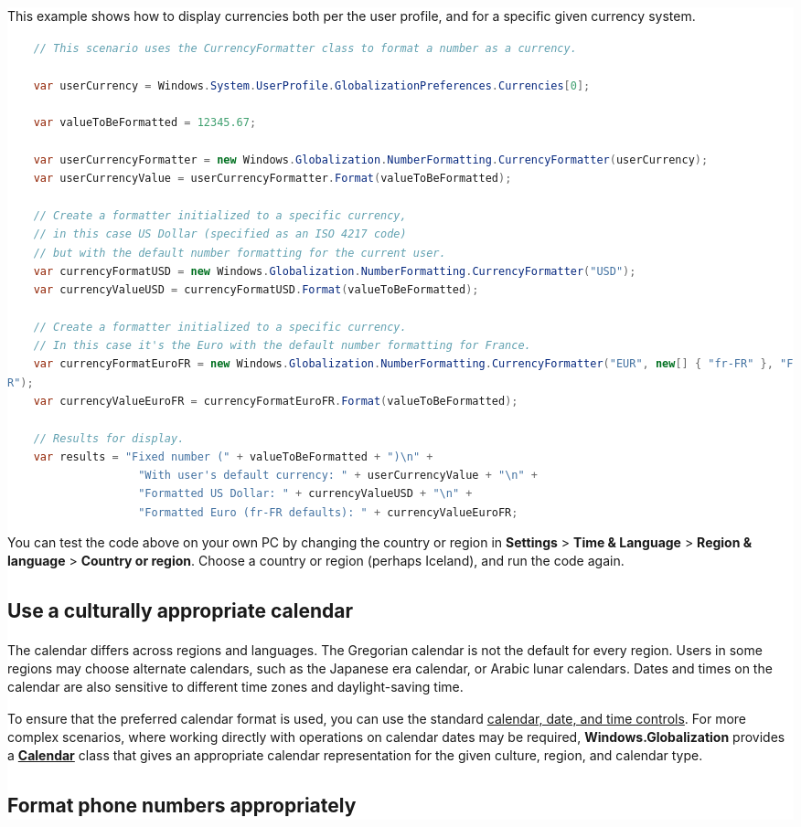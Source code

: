 This example shows how to display currencies both per the user profile, and for a specific given currency system.

```csharp
    // This scenario uses the CurrencyFormatter class to format a number as a currency.

    var userCurrency = Windows.System.UserProfile.GlobalizationPreferences.Currencies[0];

    var valueToBeFormatted = 12345.67;

    var userCurrencyFormatter = new Windows.Globalization.NumberFormatting.CurrencyFormatter(userCurrency);
    var userCurrencyValue = userCurrencyFormatter.Format(valueToBeFormatted);

    // Create a formatter initialized to a specific currency,
    // in this case US Dollar (specified as an ISO 4217 code) 
    // but with the default number formatting for the current user.
    var currencyFormatUSD = new Windows.Globalization.NumberFormatting.CurrencyFormatter("USD");
    var currencyValueUSD = currencyFormatUSD.Format(valueToBeFormatted);

    // Create a formatter initialized to a specific currency.
    // In this case it's the Euro with the default number formatting for France.
    var currencyFormatEuroFR = new Windows.Globalization.NumberFormatting.CurrencyFormatter("EUR", new[] { "fr-FR" }, "FR");
    var currencyValueEuroFR = currencyFormatEuroFR.Format(valueToBeFormatted);

    // Results for display.
    var results = "Fixed number (" + valueToBeFormatted + ")\n" +
                    "With user's default currency: " + userCurrencyValue + "\n" +
                    "Formatted US Dollar: " + currencyValueUSD + "\n" +
                    "Formatted Euro (fr-FR defaults): " + currencyValueEuroFR;
```

You can test the code above on your own PC by changing the country or region in **Settings** > **Time & Language** > **Region & language** > **Country or region**. Choose a country or region (perhaps Iceland), and run the code again.

## Use a culturally appropriate calendar

The calendar differs across regions and languages. The Gregorian calendar is not the default for every region. Users in some regions may choose alternate calendars, such as the Japanese era calendar, or Arabic lunar calendars. Dates and times on the calendar are also sensitive to different time zones and daylight-saving time.

To ensure that the preferred calendar format is used, you can use the standard [calendar, date, and time controls](../controls-and-patterns/date-and-time.md). For more complex scenarios, where working directly with operations on calendar dates may be required, **Windows.Globalization** provides a [**Calendar**](/uwp/api/windows.globalization.calendar?branch=live) class that gives an appropriate calendar representation for the given culture, region, and calendar type.

## Format phone numbers appropriately

